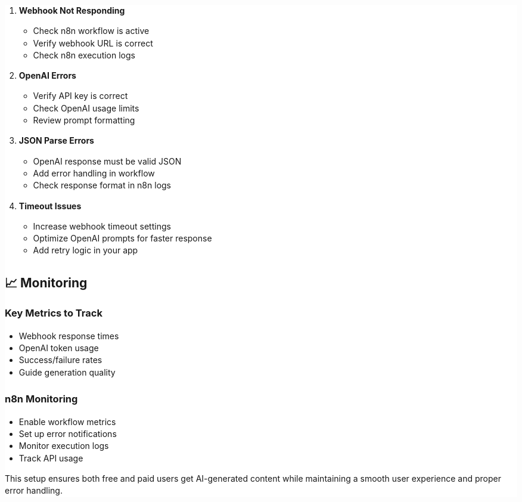 1. **Webhook Not Responding**
   - Check n8n workflow is active
   - Verify webhook URL is correct
   - Check n8n execution logs

2. **OpenAI Errors**
   - Verify API key is correct
   - Check OpenAI usage limits
   - Review prompt formatting

3. **JSON Parse Errors**
   - OpenAI response must be valid JSON
   - Add error handling in workflow
   - Check response format in n8n logs

4. **Timeout Issues**
   - Increase webhook timeout settings
   - Optimize OpenAI prompts for faster response
   - Add retry logic in your app

## 📈 Monitoring

### Key Metrics to Track
- Webhook response times
- OpenAI token usage
- Success/failure rates
- Guide generation quality

### n8n Monitoring
- Enable workflow metrics
- Set up error notifications
- Monitor execution logs
- Track API usage

This setup ensures both free and paid users get AI-generated content while maintaining a smooth user experience and proper error handling.
